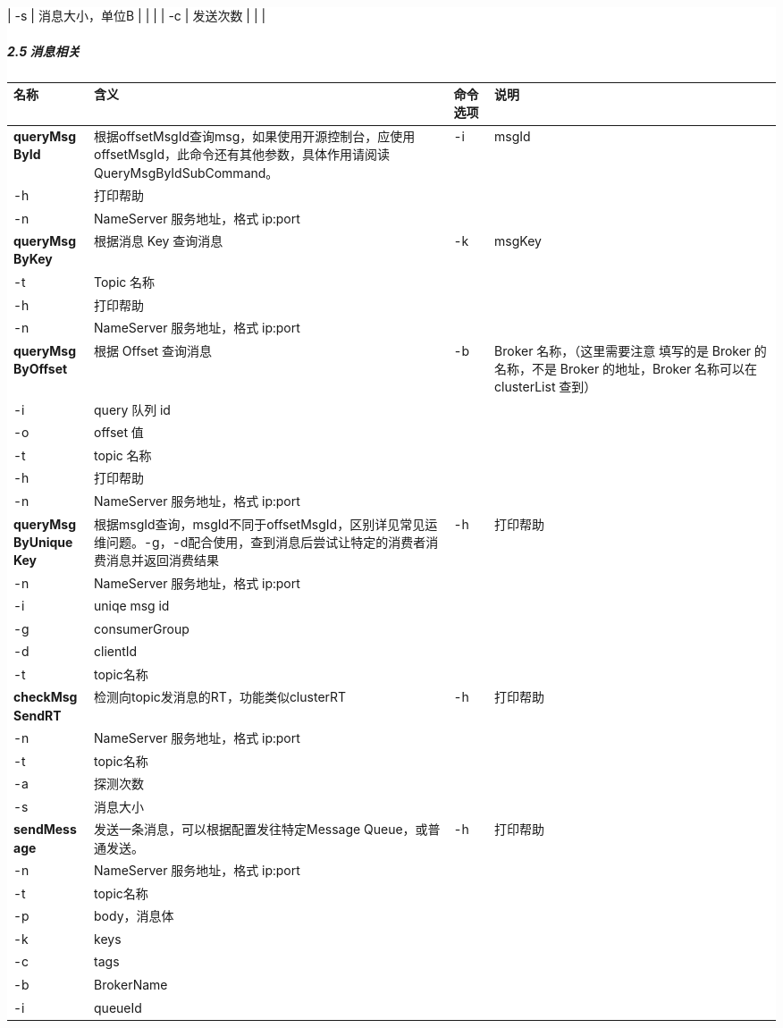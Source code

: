 | -s                     | 消息大小，单位B                                              |          |                                   |
| -c                     | 发送次数                                                     |          |                                   |



##### 2.5 消息相关

| 名称                    | 含义                                                         | 命令选项 | 说明                                                         |
| :---------------------- | :----------------------------------------------------------- | :------- | :----------------------------------------------------------- |
| **queryMsgById**        | 根据offsetMsgId查询msg，如果使用开源控制台，应使用offsetMsgId，此命令还有其他参数，具体作用请阅读QueryMsgByIdSubCommand。 | -i       | msgId                                                        |
| -h                      | 打印帮助                                                     |          |                                                              |
| -n                      | NameServer 服务地址，格式 ip:port                            |          |                                                              |
| **queryMsgByKey**       | 根据消息 Key 查询消息                                        | -k       | msgKey                                                       |
| -t                      | Topic 名称                                                   |          |                                                              |
| -h                      | 打印帮助                                                     |          |                                                              |
| -n                      | NameServer 服务地址，格式 ip:port                            |          |                                                              |
| **queryMsgByOffset**    | 根据 Offset 查询消息                                         | -b       | Broker 名称，（这里需要注意 填写的是 Broker 的名称，不是 Broker 的地址，Broker 名称可以在 clusterList 查到） |
| -i                      | query 队列 id                                                |          |                                                              |
| -o                      | offset 值                                                    |          |                                                              |
| -t                      | topic 名称                                                   |          |                                                              |
| -h                      | 打印帮助                                                     |          |                                                              |
| -n                      | NameServer 服务地址，格式 ip:port                            |          |                                                              |
| **queryMsgByUniqueKey** | 根据msgId查询，msgId不同于offsetMsgId，区别详见常见运维问题。-g，-d配合使用，查到消息后尝试让特定的消费者消费消息并返回消费结果 | -h       | 打印帮助                                                     |
| -n                      | NameServer 服务地址，格式 ip:port                            |          |                                                              |
| -i                      | uniqe msg id                                                 |          |                                                              |
| -g                      | consumerGroup                                                |          |                                                              |
| -d                      | clientId                                                     |          |                                                              |
| -t                      | topic名称                                                    |          |                                                              |
| **checkMsgSendRT**      | 检测向topic发消息的RT，功能类似clusterRT                     | -h       | 打印帮助                                                     |
| -n                      | NameServer 服务地址，格式 ip:port                            |          |                                                              |
| -t                      | topic名称                                                    |          |                                                              |
| -a                      | 探测次数                                                     |          |                                                              |
| -s                      | 消息大小                                                     |          |                                                              |
| **sendMessage**         | 发送一条消息，可以根据配置发往特定Message Queue，或普通发送。 | -h       | 打印帮助                                                     |
| -n                      | NameServer 服务地址，格式 ip:port                            |          |                                                              |
| -t                      | topic名称                                                    |          |                                                              |
| -p                      | body，消息体                                                 |          |                                                              |
| -k                      | keys                                                         |          |                                                              |
| -c                      | tags                                                         |          |                                                              |
| -b                      | BrokerName                                                   |          |                                                              |
| -i                      | queueId                                                      |          |                                                              |